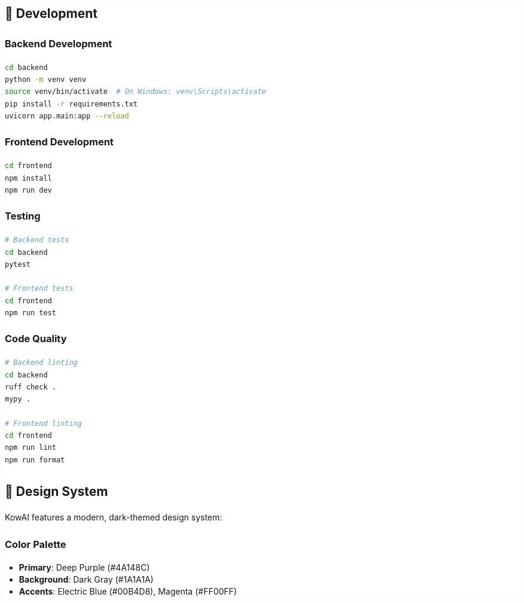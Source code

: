 ## 🔧 Development

### Backend Development
```bash
cd backend
python -m venv venv
source venv/bin/activate  # On Windows: venv\Scripts\activate
pip install -r requirements.txt
uvicorn app.main:app --reload
```

### Frontend Development
```bash
cd frontend
npm install
npm run dev
```

### Testing
```bash
# Backend tests
cd backend
pytest

# Frontend tests
cd frontend
npm run test
```

### Code Quality
```bash
# Backend linting
cd backend
ruff check .
mypy .

# Frontend linting
cd frontend
npm run lint
npm run format
```

## 🎨 Design System

KowAI features a modern, dark-themed design system:

### Color Palette
- **Primary**: Deep Purple (#4A148C)
- **Background**: Dark Gray (#1A1A1A)
- **Accents**: Electric Blue (#00B4D8), Magenta (#FF00FF)
